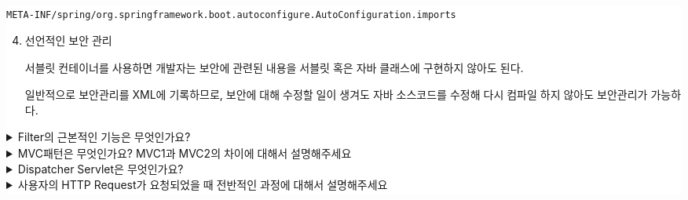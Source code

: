 ```META-INF/spring/org.springframework.boot.autoconfigure.AutoConfiguration.imports```

4. 선언적인 보안 관리

   서블릿 컨테이너를 사용하면 개발자는 보안에 관련된 내용을 서블릿 혹은 자바 클래스에 구현하지 않아도 된다. 

   일반적으로 보안관리를 XML에 기록하므로, 보안에 대해 수정할 일이 생겨도 자바 소스코드를 수정해 다시 컴파일 하지 않아도 보안관리가 가능하다. 

  </div>
</details>

<details>
  <summary>Filter의 근본적인 기능은 무엇인가요?</summary>
  <div>
    Client로 부터 Server로 요청이 들어오기 전에 서블릿을 거쳐서 필터링 역할을 하는 서블릿.
	공통적인 기능들을 서블릿이 호출되기 전에 수행(전처리)되게 하고 싶거나 서블릿이 호출되고 난 후에 수행(후처리) 하고 싶을 때 사용하면 된다.

  </div>
</details>

<details>
  <summary>MVC패턴은 무엇인가요? MVC1과 MVC2의 차이에 대해서 설명해주세요</summary>
  <div>
    애플리케이션 구성 요소를 세가지 역할로 구분해 개발 프로세스에서 각각의 구성 요소에만 집중해서 개발할 수 있다. 

재사용성과 확장성이 용이하다는 장점이 존재하며, 애플리케이션이 복잡해질수록 모델과 뷰의 관계가 복잡해지는 단점이 존재한다.

- Model 
  - 어플리케이션의 데이터인 데이터베이스, 상수, 변수 등을 뜻함. 
  - 뷰에서 데이터를 생성하거나 수정하면 컨트롤러릍 오해 모델을 생성하거나 갱신함. 
- View 
  - 모델을 기반으로 사용자가 볼 수 있는 화면. 
  - 모델이 가지고 있는 정보를 따로 저장하지 않아야 함
- Controller 
  - 하나 이상의 모델과 하나 이상의 뷰를 잇는 다리 역할을 하며 이벤트 등 메인 로직을 담당한다. 
  - 모델과 뷰의 생명주기도 관리하며, 모델이나 뷰의 변경 통지를 받으면 이를 해석해 각각의 구성요소에 해당 내용에 대해 알려줌.

MVC1 

JSP나 Servlet이 View, Controller 역할을 동시에 수행하는 형태 

비즈니스 로직과 프레젠테이션 로직이 하나의 JSP와 Servlet에 혼합되어 있다. 

MVC2

MVC2 패턴에서는 View, Controller, Model이 명확하게 분리되어 있다. 

일반적으로 서블릿이 컨트롤러 역할, JSP나 다른 템플릿이 View 역할, JavaBeans등이 모델 역할을 수행한다. 

  </div>
</details>

<details>
  <summary>Dispatcher Servlet은 무엇인가요?</summary>
  <div>
    HTTP 프로토콜로 들어오는 모든 요청을 가장 먼저 받아 적합한 컨트롤러에 위임해주는 Front Controller 

  </div>
</details>

<details>
  <summary>사용자의 HTTP Request가 요청되었을 때 전반적인 과정에 대해서 설명해주세요</summary>
  <div>
    1. 클라이언트의 요청을 디스패처 서블릿이 받음
```